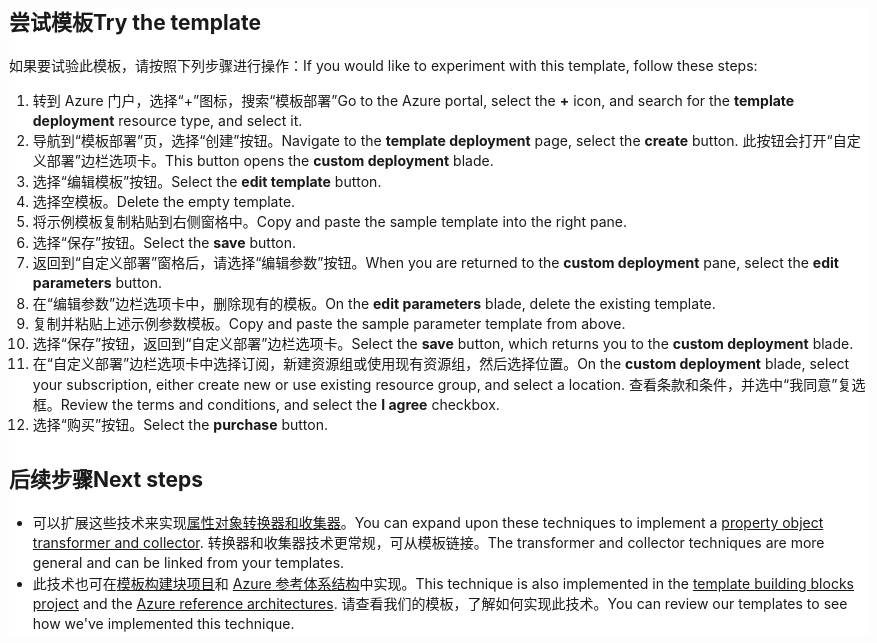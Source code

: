 ## <a name="try-the-template"></a><span data-ttu-id="b87f5-147">尝试模板</span><span class="sxs-lookup"><span data-stu-id="b87f5-147">Try the template</span></span>

<span data-ttu-id="b87f5-148">如果要试验此模板，请按照下列步骤进行操作：</span><span class="sxs-lookup"><span data-stu-id="b87f5-148">If you would like to experiment with this template, follow these steps:</span></span> 

1.  <span data-ttu-id="b87f5-149">转到 Azure 门户，选择“+”图标，搜索“模板部署”</span><span class="sxs-lookup"><span data-stu-id="b87f5-149">Go to the Azure portal, select the **+** icon, and search for the **template deployment** resource type, and select it.</span></span>
2.  <span data-ttu-id="b87f5-150">导航到“模板部署”页，选择“创建”按钮。</span><span class="sxs-lookup"><span data-stu-id="b87f5-150">Navigate to the **template deployment** page, select the **create** button.</span></span> <span data-ttu-id="b87f5-151">此按钮会打开“自定义部署”边栏选项卡。</span><span class="sxs-lookup"><span data-stu-id="b87f5-151">This button opens the **custom deployment** blade.</span></span>
3.  <span data-ttu-id="b87f5-152">选择“编辑模板”按钮。</span><span class="sxs-lookup"><span data-stu-id="b87f5-152">Select the **edit template** button.</span></span>
4.  <span data-ttu-id="b87f5-153">选择空模板。</span><span class="sxs-lookup"><span data-stu-id="b87f5-153">Delete the empty template.</span></span> 
5.  <span data-ttu-id="b87f5-154">将示例模板复制粘贴到右侧窗格中。</span><span class="sxs-lookup"><span data-stu-id="b87f5-154">Copy and paste the sample template into the right pane.</span></span>
6.  <span data-ttu-id="b87f5-155">选择“保存”按钮。</span><span class="sxs-lookup"><span data-stu-id="b87f5-155">Select the **save** button.</span></span>
7.  <span data-ttu-id="b87f5-156">返回到“自定义部署”窗格后，请选择“编辑参数”按钮。</span><span class="sxs-lookup"><span data-stu-id="b87f5-156">When you are returned to the **custom deployment** pane, select the **edit parameters** button.</span></span>
8.  <span data-ttu-id="b87f5-157">在“编辑参数”边栏选项卡中，删除现有的模板。</span><span class="sxs-lookup"><span data-stu-id="b87f5-157">On the **edit parameters** blade, delete the existing template.</span></span>
9.  <span data-ttu-id="b87f5-158">复制并粘贴上述示例参数模板。</span><span class="sxs-lookup"><span data-stu-id="b87f5-158">Copy and paste the sample parameter template from above.</span></span>
10. <span data-ttu-id="b87f5-159">选择“保存”按钮，返回到“自定义部署”边栏选项卡。</span><span class="sxs-lookup"><span data-stu-id="b87f5-159">Select the **save** button, which returns you to the **custom deployment** blade.</span></span>
11. <span data-ttu-id="b87f5-160">在“自定义部署”边栏选项卡中选择订阅，新建资源组或使用现有资源组，然后选择位置。</span><span class="sxs-lookup"><span data-stu-id="b87f5-160">On the **custom deployment** blade, select your subscription, either create new or use existing resource group, and select a location.</span></span> <span data-ttu-id="b87f5-161">查看条款和条件，并选中“我同意”复选框。</span><span class="sxs-lookup"><span data-stu-id="b87f5-161">Review the terms and conditions, and select the **I agree** checkbox.</span></span>
12. <span data-ttu-id="b87f5-162">选择“购买”按钮。</span><span class="sxs-lookup"><span data-stu-id="b87f5-162">Select the **purchase** button.</span></span>

## <a name="next-steps"></a><span data-ttu-id="b87f5-163">后续步骤</span><span class="sxs-lookup"><span data-stu-id="b87f5-163">Next steps</span></span>

* <span data-ttu-id="b87f5-164">可以扩展这些技术来实现[属性对象转换器和收集器](./collector.md)。</span><span class="sxs-lookup"><span data-stu-id="b87f5-164">You can expand upon these techniques to implement a [property object transformer and collector](./collector.md).</span></span> <span data-ttu-id="b87f5-165">转换器和收集器技术更常规，可从模板链接。</span><span class="sxs-lookup"><span data-stu-id="b87f5-165">The transformer and collector techniques are more general and can be linked from your templates.</span></span>
* <span data-ttu-id="b87f5-166">此技术也可在[模板构建块项目](https://github.com/mspnp/template-building-blocks)和 [Azure 参考体系结构](/azure/architecture/reference-architectures/)中实现。</span><span class="sxs-lookup"><span data-stu-id="b87f5-166">This technique is also implemented in the [template building blocks project](https://github.com/mspnp/template-building-blocks) and the [Azure reference architectures](/azure/architecture/reference-architectures/).</span></span> <span data-ttu-id="b87f5-167">请查看我们的模板，了解如何实现此技术。</span><span class="sxs-lookup"><span data-stu-id="b87f5-167">You can review our templates to see how we've implemented this technique.</span></span>
